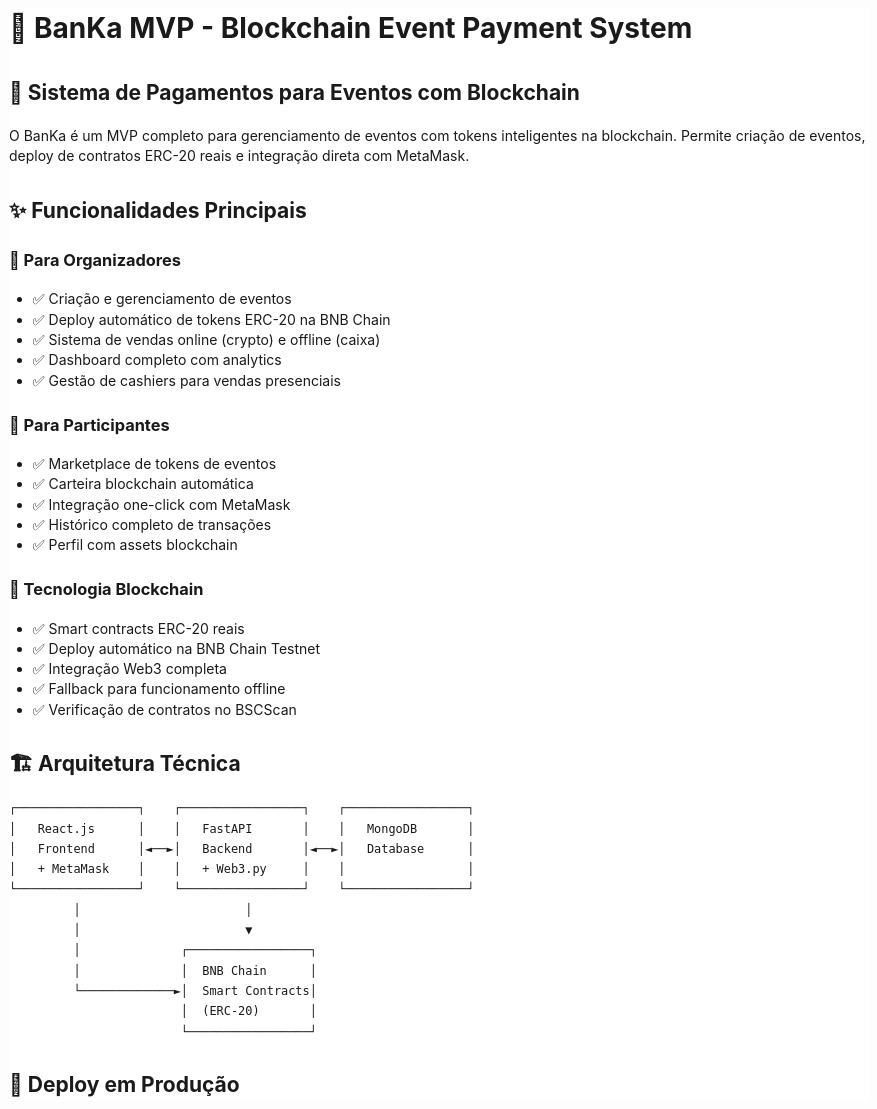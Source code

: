 # 🎪 BanKa MVP - Blockchain Event Payment System

## 🚀 Sistema de Pagamentos para Eventos com Blockchain

O BanKa é um MVP completo para gerenciamento de eventos com tokens inteligentes na blockchain. Permite criação de eventos, deploy de contratos ERC-20 reais e integração direta com MetaMask.

## ✨ Funcionalidades Principais

### 🎯 Para Organizadores
- ✅ Criação e gerenciamento de eventos
- ✅ Deploy automático de tokens ERC-20 na BNB Chain
- ✅ Sistema de vendas online (crypto) e offline (caixa)
- ✅ Dashboard completo com analytics
- ✅ Gestão de cashiers para vendas presenciais

### 🎫 Para Participantes
- ✅ Marketplace de tokens de eventos
- ✅ Carteira blockchain automática
- ✅ Integração one-click com MetaMask
- ✅ Histórico completo de transações
- ✅ Perfil com assets blockchain

### 🔗 Tecnologia Blockchain
- ✅ Smart contracts ERC-20 reais
- ✅ Deploy automático na BNB Chain Testnet
- ✅ Integração Web3 completa
- ✅ Fallback para funcionamento offline
- ✅ Verificação de contratos no BSCScan

## 🏗️ Arquitetura Técnica

```
┌─────────────────┐    ┌─────────────────┐    ┌─────────────────┐
│   React.js      │    │   FastAPI       │    │   MongoDB       │
│   Frontend      │◄──►│   Backend       │◄──►│   Database      │
│   + MetaMask    │    │   + Web3.py     │    │                 │
└─────────────────┘    └─────────────────┘    └─────────────────┘
         │                       │
         │                       ▼
         │              ┌─────────────────┐
         │              │  BNB Chain      │
         └─────────────►│  Smart Contracts│
                        │  (ERC-20)       │
                        └─────────────────┘
```

## 🚀 Deploy em Produção
